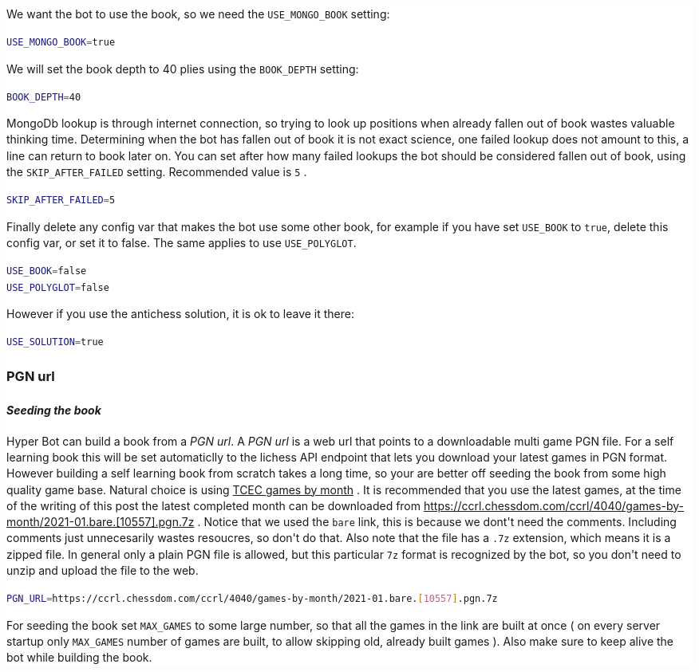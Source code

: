 We want the bot to use the book, so we need the `USE_MONGO_BOOK` setting:

```bash
USE_MONGO_BOOK=true
```

We will set the book depth to 40 plies using the `BOOK_DEPTH` setting:

```bash
BOOK_DEPTH=40
```

MongoDb lookup is through internet connection, so trying to look up positions when already fallen out of book wastes valuable thinking time. Determining when the bot has fallen out of book it is not exact science, one failed lookup does not amount to this, a line can return to book later on. You can set after how many failed lookups the bot should be considered fallen out of book, using the `SKIP_AFTER_FAILED` setting. Recommended value is `5` .

```bash
SKIP_AFTER_FAILED=5
```

Finally delete any config var that makes the bot use some other book, for example if you have set `USE_BOOK` to `true`, delete this config var, or set it to false. The same applies to use `USE_POLYGLOT`.

```bash
USE_BOOK=false
USE_POLYGLOT=false
```

However if you use the antichess solution, it is ok to leave it there:

```bash
USE_SOLUTION=true
```

### PGN url

#### *Seeding the book*

Hyper Bot can build a book from a *PGN url*. A *PGN url* is a web url that points to a downloadable multi game PGN file. For a self learning book this will be set automaticlly to the lichess API endpoint that lets you download your latest games in PGN format. However building a self learning book from scratch takes a long time, so your are better off seeding the book from some high quality game base. Natural choice is using [TCEC games by month](https://ccrl.chessdom.com/ccrl/4040/games.html#by_month) . It is recommended that you use the latest games, at the time of the writing of this post the latest completed month can be downloaded from https://ccrl.chessdom.com/ccrl/4040/games-by-month/2021-01.bare.[10557].pgn.7z . Notice that we used the `bare` link, this is because we dont't need the comments. Including comments just unnecesarily wastes resoucres, so don't do that. Also note that the file has a `.7z` extension, which means it is a zipped file. In general only a plain PGN file is allowed, but this particular `7z` format is recognized by the bot, so you don't need to unzip and upload the file to the web.

```bash
PGN_URL=https://ccrl.chessdom.com/ccrl/4040/games-by-month/2021-01.bare.[10557].pgn.7z
```

For seeding the book set `MAX_GAMES` to some large number, so that all the games in the link are built at once ( on every server startup only `MAX_GAMES` number of games are built, to allow skipping old, already built games ). Also make sure to keep alive the bot while building the book.

